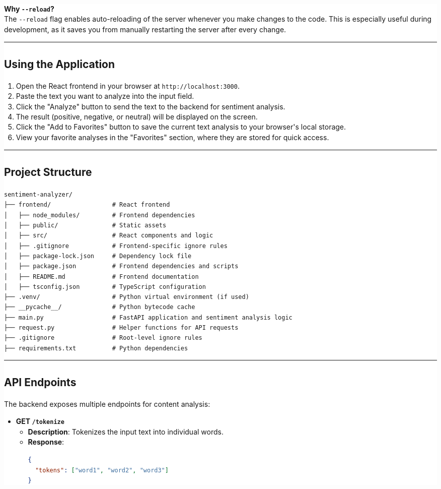    **Why `--reload`?**  
   The `--reload` flag enables auto-reloading of the server whenever you make changes to the code. This is especially useful during development, as it saves you from manually restarting the server after every change.

---

## Using the Application

1. Open the React frontend in your browser at `http://localhost:3000`.
2. Paste the text you want to analyze into the input field.
3. Click the "Analyze" button to send the text to the backend for sentiment analysis.
4. The result (positive, negative, or neutral) will be displayed on the screen.
5. Click the "Add to Favorites" button to save the current text analysis to your browser's local storage.
6. View your favorite analyses in the "Favorites" section, where they are stored for quick access.

---

## Project Structure

```
sentiment-analyzer/
├── frontend/                 # React frontend
│   ├── node_modules/         # Frontend dependencies
│   ├── public/               # Static assets
│   ├── src/                  # React components and logic
│   ├── .gitignore            # Frontend-specific ignore rules
│   ├── package-lock.json     # Dependency lock file
│   ├── package.json          # Frontend dependencies and scripts
│   ├── README.md             # Frontend documentation
│   ├── tsconfig.json         # TypeScript configuration
├── .venv/                    # Python virtual environment (if used)
├── __pycache__/              # Python bytecode cache
├── main.py                   # FastAPI application and sentiment analysis logic
├── request.py                # Helper functions for API requests
├── .gitignore                # Root-level ignore rules
├── requirements.txt          # Python dependencies
```

---

## API Endpoints

The backend exposes multiple endpoints for content analysis:

- **GET `/tokenize`**
  - **Description**: Tokenizes the input text into individual words.
  - **Response**:
    ```json
    {
      "tokens": ["word1", "word2", "word3"]
    }
    ```
